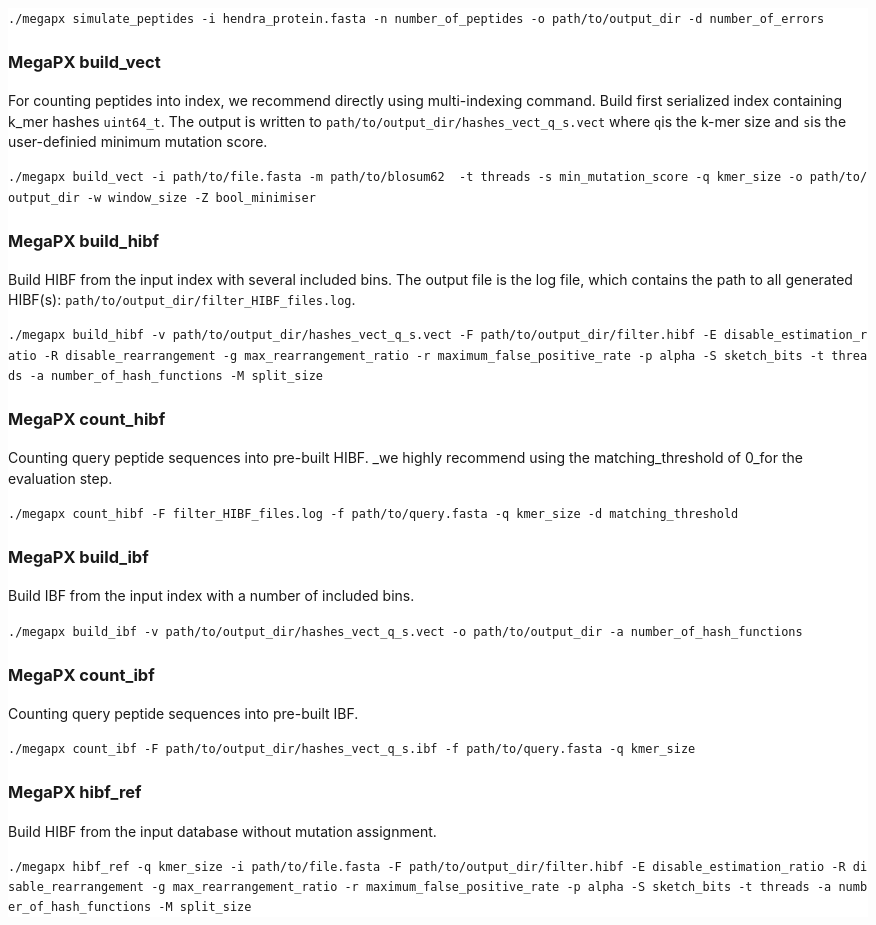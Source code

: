 ```
./megapx simulate_peptides -i hendra_protein.fasta -n number_of_peptides -o path/to/output_dir -d number_of_errors
```

### <a name="build_vect"></a>MegaPX build_vect
For counting peptides into index, we recommend directly using multi-indexing command. 
Build first serialized index containing k_mer hashes `uint64_t`. The output is written to `path/to/output_dir/hashes_vect_q_s.vect` where `q`is the k-mer size and `s`is the user-definied minimum mutation score. 

```
./megapx build_vect -i path/to/file.fasta -m path/to/blosum62  -t threads -s min_mutation_score -q kmer_size -o path/to/output_dir -w window_size -Z bool_minimiser
```

### <a name="build_hibf"></a>MegaPX build_hibf
Build HIBF from the input index with several included bins. The output file is the log file, which contains the path to all generated HIBF(s): `path/to/output_dir/filter_HIBF_files.log`.
```
./megapx build_hibf -v path/to/output_dir/hashes_vect_q_s.vect -F path/to/output_dir/filter.hibf -E disable_estimation_ratio -R disable_rearrangement -g max_rearrangement_ratio -r maximum_false_positive_rate -p alpha -S sketch_bits -t threads -a number_of_hash_functions -M split_size

```

### <a name="count_hibf"></a>MegaPX count_hibf
Counting query peptide sequences into pre-built HIBF. _we highly recommend using the matching_threshold of 0_for the evaluation step. 
```
./megapx count_hibf -F filter_HIBF_files.log -f path/to/query.fasta -q kmer_size -d matching_threshold

```

### <a name="build_ibf"></a>MegaPX build_ibf
Build IBF from the input index with a number of included bins. 
```
./megapx build_ibf -v path/to/output_dir/hashes_vect_q_s.vect -o path/to/output_dir -a number_of_hash_functions

```

### <a name="count_ibf"></a>MegaPX count_ibf
Counting query peptide sequences into pre-built IBF.
```
./megapx count_ibf -F path/to/output_dir/hashes_vect_q_s.ibf -f path/to/query.fasta -q kmer_size

```

### <a name="hibf_ref"></a>MegaPX hibf_ref
Build HIBF from the input database without mutation assignment.
```
./megapx hibf_ref -q kmer_size -i path/to/file.fasta -F path/to/output_dir/filter.hibf -E disable_estimation_ratio -R disable_rearrangement -g max_rearrangement_ratio -r maximum_false_positive_rate -p alpha -S sketch_bits -t threads -a number_of_hash_functions -M split_size

```
